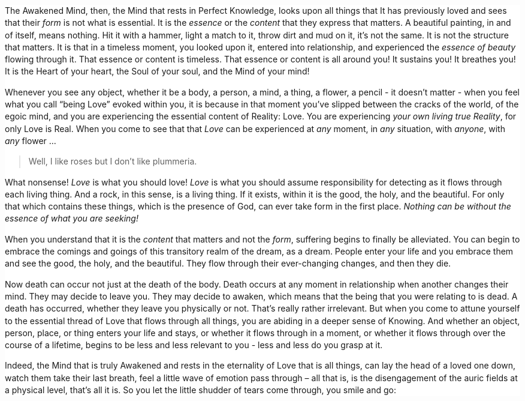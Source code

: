 The Awakened Mind, then, the Mind that rests in Perfect Knowledge, looks
upon all things that It has previously loved and sees that their *form* is
not what is essential. It is the *essence* or the *content* that they
express that matters. A beautiful painting, in and of itself, means
nothing. Hit it with a hammer, light a match to it, throw dirt and mud
on it, it’s not the same. It is not the structure that matters. It is
that in a timeless moment, you looked upon it, entered into
relationship, and experienced the *essence of beauty* flowing through it.
That essence or content is timeless. That essence or content is all
around you! It sustains you! It breathes you! It is the Heart of your
heart, the Soul of your soul, and the Mind of your mind!

Whenever you see any object, whether it be a body, a person, a mind, a
thing, a flower, a pencil - it doesn’t matter - when you feel what you
call “being Love” evoked within you, it is because in that moment you’ve
slipped between the cracks of the world, of the egoic mind, and you are
experiencing the essential content of Reality: Love. You are
experiencing *your own living true Reality*, for only Love is Real. When
you come to see that that *Love* can be experienced at *any* moment, in *any*
situation, with *anyone*, with *any* flower ...

> Well, I like roses but I don’t like plummeria.

What nonsense! *Love* is what you should love! *Love* is what you should
assume responsibility for detecting as it flows through each living
thing. And a rock, in this sense, is a living thing. If it exists,
within it is the good, the holy, and the beautiful. For only that which
contains these things, which is the presence of God, can ever take form
in the first place. *Nothing can be without the essence of what you are
seeking!*

When you understand that it is the *content* that matters and not the
*form*, suffering begins to finally be alleviated. You can begin to
embrace the comings and goings of this transitory realm of the dream, as
a dream. People enter your life and you embrace them and see the good,
the holy, and the beautiful. They flow through their ever-changing
changes, and then they die.

Now death can occur not just at the death of the body. Death occurs at
any moment in relationship when another changes their mind. They may
decide to leave you. They may decide to awaken, which means that the
being that you were relating to is dead. A death has occurred, whether
they leave you physically or not. That’s really rather irrelevant. But
when you come to attune yourself to the essential thread of Love that
flows through all things, you are abiding in a deeper sense of Knowing.
And whether an object, person, place, or thing enters your life and
stays, or whether it flows through in a moment, or whether it flows
through over the course of a lifetime, begins to be less and less
relevant to you - less and less do you grasp at it.

Indeed, the Mind that is truly Awakened and rests in the eternality of
Love that is all things, can lay the head of a loved one down, watch
them take their last breath, feel a little wave of emotion pass through
&ndash; all that is, is the disengagement of the auric fields at a physical
level, that’s all it is. So you let the little shudder of tears come
through, you smile and go:

